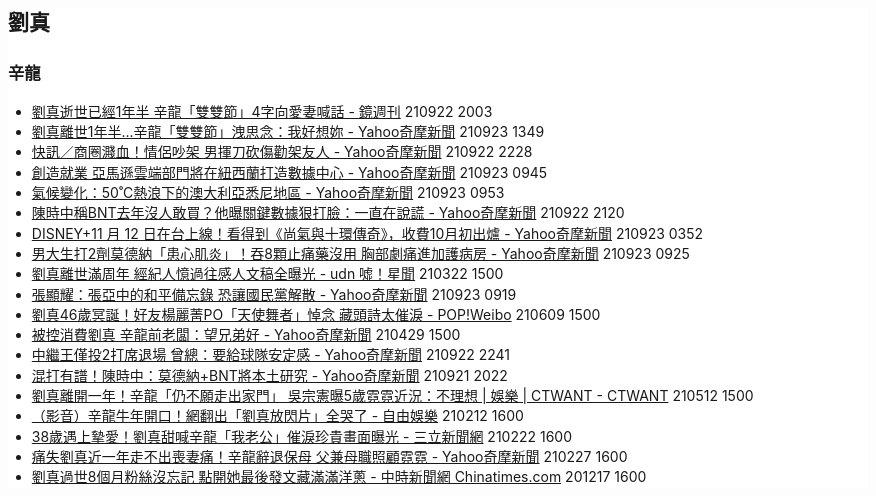 ## 劉真

### 辛龍


- [劉真逝世已經1年半 辛龍「雙雙節」4字向愛妻喊話 - 鏡週刊](https://www.mirrormedia.mg/story/20210922ent018/ "劉真逝世已經1年半 辛龍「雙雙節」4字向愛妻喊話 - 鏡週刊") 210922 2003
- [劉真離世1年半...辛龍「雙雙節」洩思念：我好想妳 - Yahoo奇摩新聞](https://tw.news.yahoo.com/%E5%8A%89%E7%9C%9F%E9%9B%A2%E4%B8%961%E5%B9%B4%E5%8D%8A-%E8%BE%9B%E9%BE%8D-%E9%9B%99%E9%9B%99%E7%AF%80-%E6%B4%A9%E6%80%9D%E5%BF%B5-%E6%88%91%E5%A5%BD%E6%83%B3%E5%A6%B3-054925429.html "劉真離世1年半...辛龍「雙雙節」洩思念：我好想妳 - Yahoo奇摩新聞") 210923 1349
- [快訊／商圈濺血！情侶吵架 男揮刀砍傷勸架友人 - Yahoo奇摩新聞](https://tw.news.yahoo.com/%E5%BF%AB%E8%A8%8A-%E5%95%86%E5%9C%88%E6%BF%BA%E8%A1%80-%E6%83%85%E4%BE%B6%E5%90%B5%E6%9E%B6-%E7%94%B7%E6%8F%AE%E5%88%80%E7%A0%8D%E5%82%B7%E5%8B%B8%E6%9E%B6%E5%8F%8B%E4%BA%BA-142858062.html "快訊／商圈濺血！情侶吵架 男揮刀砍傷勸架友人 - Yahoo奇摩新聞") 210922 2228
- [創造就業 亞馬遜雲端部門將在紐西蘭打造數據中心 - Yahoo奇摩新聞](https://tw.news.yahoo.com/%E5%89%B5%E9%80%A0%E5%B0%B1%E6%A5%AD-%E4%BA%9E%E9%A6%AC%E9%81%9C%E9%9B%B2%E7%AB%AF%E9%83%A8%E9%96%80%E5%B0%87%E5%9C%A8%E7%B4%90%E8%A5%BF%E8%98%AD%E6%89%93%E9%80%A0%E6%95%B8%E6%93%9A%E4%B8%AD%E5%BF%83-014559294.html "創造就業 亞馬遜雲端部門將在紐西蘭打造數據中心 - Yahoo奇摩新聞") 210923 0945
- [氣候變化：50˚C熱浪下的澳大利亞悉尼地區 - Yahoo奇摩新聞](https://tw.news.yahoo.com/%E6%B0%A3%E5%80%99%E8%AE%8A%E5%8C%96-50-c%E7%86%B1%E6%B5%AA%E4%B8%8B%E7%9A%84%E6%BE%B3%E5%A4%A7%E5%88%A9%E4%BA%9E%E6%82%89%E5%B0%BC%E5%9C%B0%E5%8D%80-015342030.html "氣候變化：50˚C熱浪下的澳大利亞悉尼地區 - Yahoo奇摩新聞") 210923 0953
- [陳時中稱BNT去年沒人敢買？他曝關鍵數據狠打臉：一直在說謊 - Yahoo奇摩新聞](https://tw.news.yahoo.com/%E9%99%B3%E6%99%82%E4%B8%AD%E7%A8%B1bnt%E5%8E%BB%E5%B9%B4%E6%B2%92%E4%BA%BA%E6%95%A2%E8%B2%B7-%E4%BB%96%E6%9B%9D%E9%97%9C%E9%8D%B5%E6%95%B8%E6%93%9A%E7%8B%A0%E6%89%93%E8%87%89-%E7%9B%B4%E5%9C%A8%E8%AA%AA%E8%AC%8A-132035209.html "陳時中稱BNT去年沒人敢買？他曝關鍵數據狠打臉：一直在說謊 - Yahoo奇摩新聞") 210922 2120
- [DISNEY+11 月 12 日在台上線！看得到《尚氣與十環傳奇》，收費10月初出爐 - Yahoo奇摩新聞](https://tw.news.yahoo.com/disney-11-%E6%9C%88-12-%E6%97%A5%E5%9C%A8%E5%8F%B0%E4%B8%8A%E7%B7%9A-195200388.html "DISNEY+11 月 12 日在台上線！看得到《尚氣與十環傳奇》，收費10月初出爐 - Yahoo奇摩新聞") 210923 0352
- [男大生打2劑莫德納「患心肌炎」！吞8顆止痛藥沒用 胸部劇痛進加護病房 - Yahoo奇摩新聞](https://tw.news.yahoo.com/%E7%94%B7%E5%A4%A7%E7%94%9F%E6%89%932%E5%8A%91%E8%8E%AB%E5%BE%B7%E7%B4%8D-%E6%82%A3%E5%BF%83%E8%82%8C%E7%82%8E-%E5%90%9E8%E9%A1%86%E6%AD%A2%E7%97%9B%E8%97%A5%E6%B2%92%E7%94%A8-%E8%83%B8%E9%83%A8%E5%8A%87%E7%97%9B%E9%80%B2%E5%8A%A0%E8%AD%B7%E7%97%85%E6%88%BF-012500065.html "男大生打2劑莫德納「患心肌炎」！吞8顆止痛藥沒用 胸部劇痛進加護病房 - Yahoo奇摩新聞") 210923 0925
- [劉真離世滿周年 經紀人憶過往感人文稿全曝光 - udn 噓！星聞](https://stars.udn.com/star/story/10091/5334789 "劉真離世滿周年 經紀人憶過往感人文稿全曝光 - udn 噓！星聞") 210322 1500
- [張顯耀：張亞中的和平備忘錄 恐讓國民黨解散 - Yahoo奇摩新聞](https://tw.news.yahoo.com/%E5%BC%B5%E9%A1%AF%E8%80%80-%E5%BC%B5%E4%BA%9E%E4%B8%AD%E7%9A%84%E5%92%8C%E5%B9%B3%E5%82%99%E5%BF%98%E9%8C%84-%E6%81%90%E8%AE%93%E5%9C%8B%E6%B0%91%E9%BB%A8%E8%A7%A3%E6%95%A3-011910098.html "張顯耀：張亞中的和平備忘錄 恐讓國民黨解散 - Yahoo奇摩新聞") 210923 0919
- [劉真46歲冥誕！好友楊麗菁PO「天使舞者」悼念 藏頭詩太催淚 - POP!Weibo](https://ipop.sina.com.tw/posts/539786 "劉真46歲冥誕！好友楊麗菁PO「天使舞者」悼念 藏頭詩太催淚 - POP!Weibo") 210609 1500
- [被控消費劉真 辛龍前老闆：望兄弟好 - Yahoo奇摩新聞](https://tw.news.yahoo.com/%E8%A2%AB%E6%8E%A7%E6%B6%88%E8%B2%BB%E5%8A%89%E7%9C%9F-%E8%BE%9B%E9%BE%8D%E5%89%8D%E8%80%81%E9%97%86-%E6%9C%9B%E5%85%84%E5%BC%9F%E5%A5%BD-003504308.html "被控消費劉真 辛龍前老闆：望兄弟好 - Yahoo奇摩新聞") 210429 1500
- [中繼王僅投2打席退場 曾總：要給球隊安定感 - Yahoo奇摩新聞](https://tw.news.yahoo.com/%E4%B8%AD%E7%B9%BC%E7%8E%8B%E5%83%85%E6%8A%952%E6%89%93%E5%B8%AD%E9%80%80%E5%A0%B4-%E6%9B%BE%E7%B8%BD-%E8%A6%81%E7%B5%A6%E7%90%83%E9%9A%8A%E5%AE%89%E5%AE%9A%E6%84%9F-144151321.html "中繼王僅投2打席退場 曾總：要給球隊安定感 - Yahoo奇摩新聞") 210922 2241
- [混打有譜！陳時中：莫德納+BNT將本土研究 - Yahoo奇摩新聞](https://tw.news.yahoo.com/%E6%B7%B7%E6%89%93%E6%9C%89%E8%AD%9C-%E9%99%B3%E6%99%82%E4%B8%AD-%E8%8E%AB%E5%BE%B7%E7%B4%8D-bnt%E5%B0%87%E6%9C%AC%E5%9C%9F%E7%A0%94%E7%A9%B6-122217468.html "混打有譜！陳時中：莫德納+BNT將本土研究 - Yahoo奇摩新聞") 210921 2022
- [劉真離開一年！辛龍「仍不願走出家門」 吳宗憲曝5歲霓霓近況：不理想 | 娛樂 | CTWANT - CTWANT](https://www.ctwant.com/article/116709 "劉真離開一年！辛龍「仍不願走出家門」 吳宗憲曝5歲霓霓近況：不理想 | 娛樂 | CTWANT - CTWANT") 210512 1500
- [（影音）辛龍牛年開口！網翻出「劉真放閃片」全哭了 - 自由娛樂](https://ent.ltn.com.tw/news/breakingnews/3438660 "（影音）辛龍牛年開口！網翻出「劉真放閃片」全哭了 - 自由娛樂") 210212 1600
- [38歲遇上摯愛！劉真甜喊辛龍「我老公」催淚珍貴畫面曝光 - 三立新聞網](https://www.setn.com/News.aspx?NewsID=900509 "38歲遇上摯愛！劉真甜喊辛龍「我老公」催淚珍貴畫面曝光 - 三立新聞網") 210222 1600
- [痛失劉真近一年走不出喪妻痛！辛龍辭退保母 父兼母職照顧霓霓 - Yahoo奇摩新聞](https://tw.news.yahoo.com/%E7%97%9B%E5%A4%B1%E5%8A%89%E7%9C%9F%E8%BF%91-%E5%B9%B4%E8%B5%B0%E4%B8%8D%E5%87%BA%E5%96%AA%E5%A6%BB%E7%97%9B-%E8%BE%9B%E9%BE%8D%E8%BE%AD%E9%80%80%E4%BF%9D%E6%AF%8D-%E7%88%B6%E5%85%BC%E6%AF%8D%E8%81%B7%E7%85%A7%E9%A1%A7%E9%9C%93%E9%9C%93-025734591.html "痛失劉真近一年走不出喪妻痛！辛龍辭退保母 父兼母職照顧霓霓 - Yahoo奇摩新聞") 210227 1600
- [劉真過世8個月粉絲沒忘記 點開她最後發文藏滿滿洋蔥 - 中時新聞網 Chinatimes.com](https://www.chinatimes.com/realtimenews/20201217003572-260404 "劉真過世8個月粉絲沒忘記 點開她最後發文藏滿滿洋蔥 - 中時新聞網 Chinatimes.com") 201217 1600